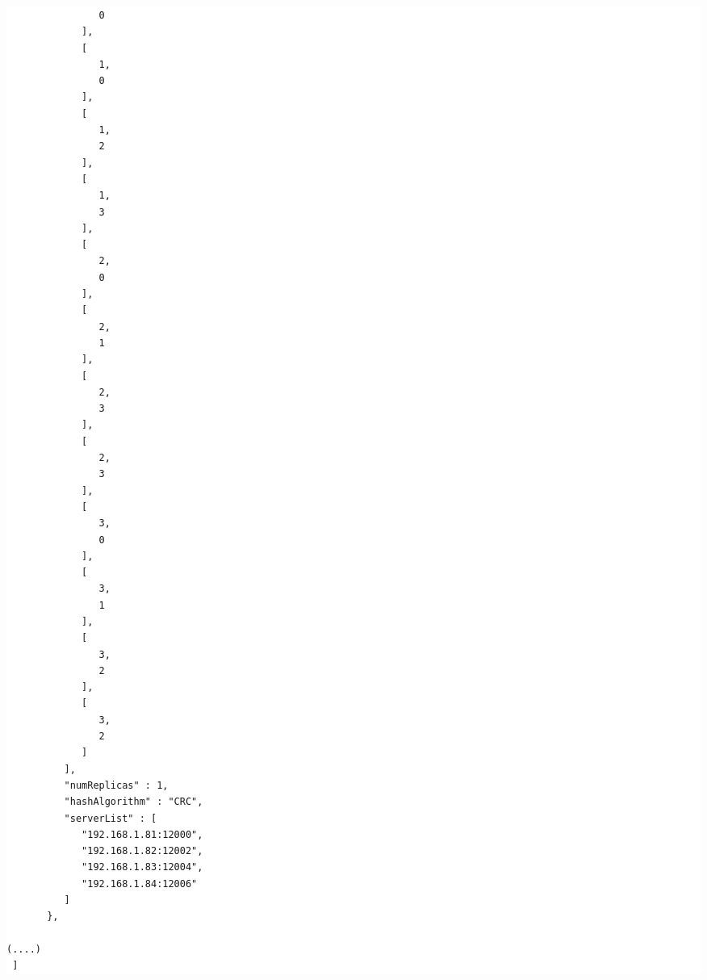 ```
                0
             ],
             [
                1,
                0
             ],
             [
                1,
                2
             ],
             [
                1,
                3
             ],
             [
                2,
                0
             ],
             [
                2,
                1
             ],
             [
                2,
                3
             ],
             [
                2,
                3
             ],
             [
                3,
                0
             ],
             [
                3,
                1
             ],
             [
                3,
                2
             ],
             [
                3,
                2
             ]
          ],
          "numReplicas" : 1,
          "hashAlgorithm" : "CRC",
          "serverList" : [
             "192.168.1.81:12000",
             "192.168.1.82:12002",
             "192.168.1.83:12004",
             "192.168.1.84:12006"
          ]
       },

(....)
 ]
```
